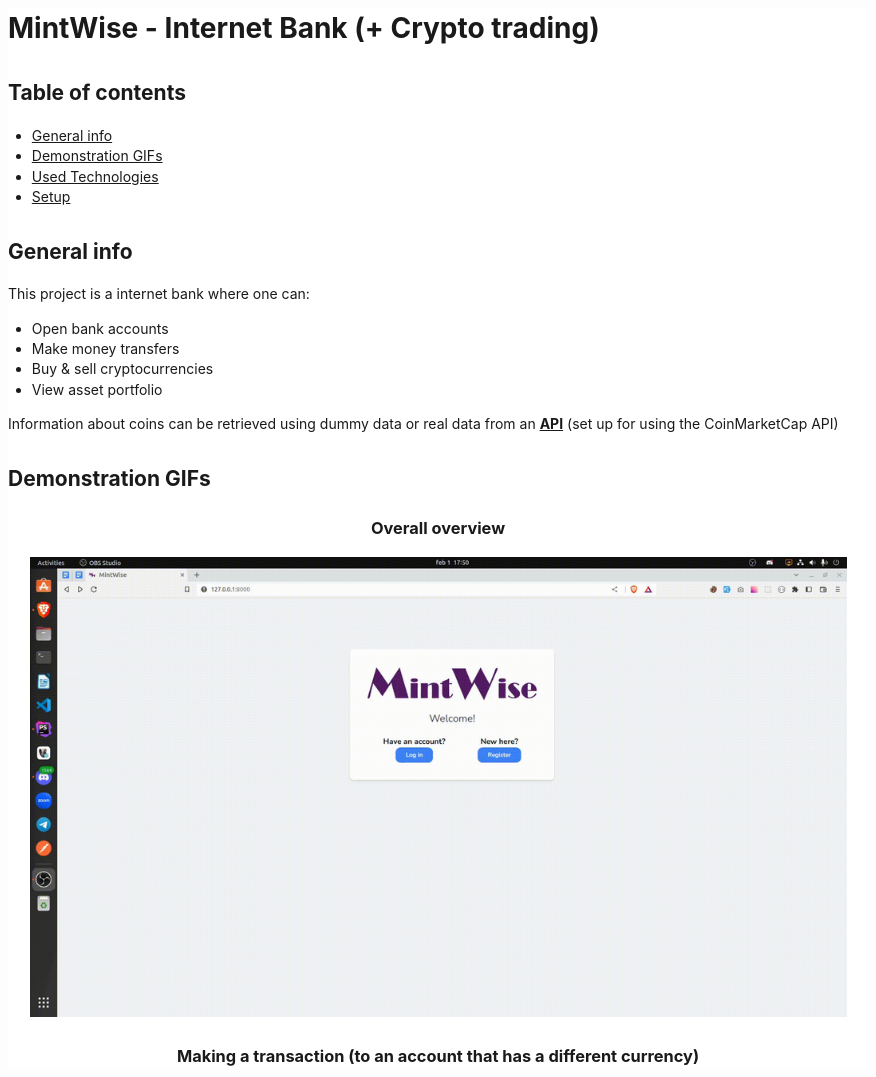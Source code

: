 # MintWise - Internet Bank (+ Crypto trading) 

## Table of contents

* [General info](#general-info)
* [Demonstration GIFs](#demonstration-gifs)
* [Used Technologies](#used-technologies)
* [Setup](#setup)

## General info

This project is a internet bank where one can:

* Open bank accounts
* Make money transfers
* Buy & sell cryptocurrencies
* View asset portfolio

Information about coins can be retrieved using dummy data or real data from an <ins>**API**</ins> (set up for using the
CoinMarketCap API)

## Demonstration GIFs

<div style="text-align: center">
    <h3>Overall overview</h3>
    <p align="center">
        <img src="/overview-.gif"  width="95%" alt="animated-demo" /><br>
    </p>
    <h3>Making a transaction (to an account that has a different currency)</h3>
    <p align="center">